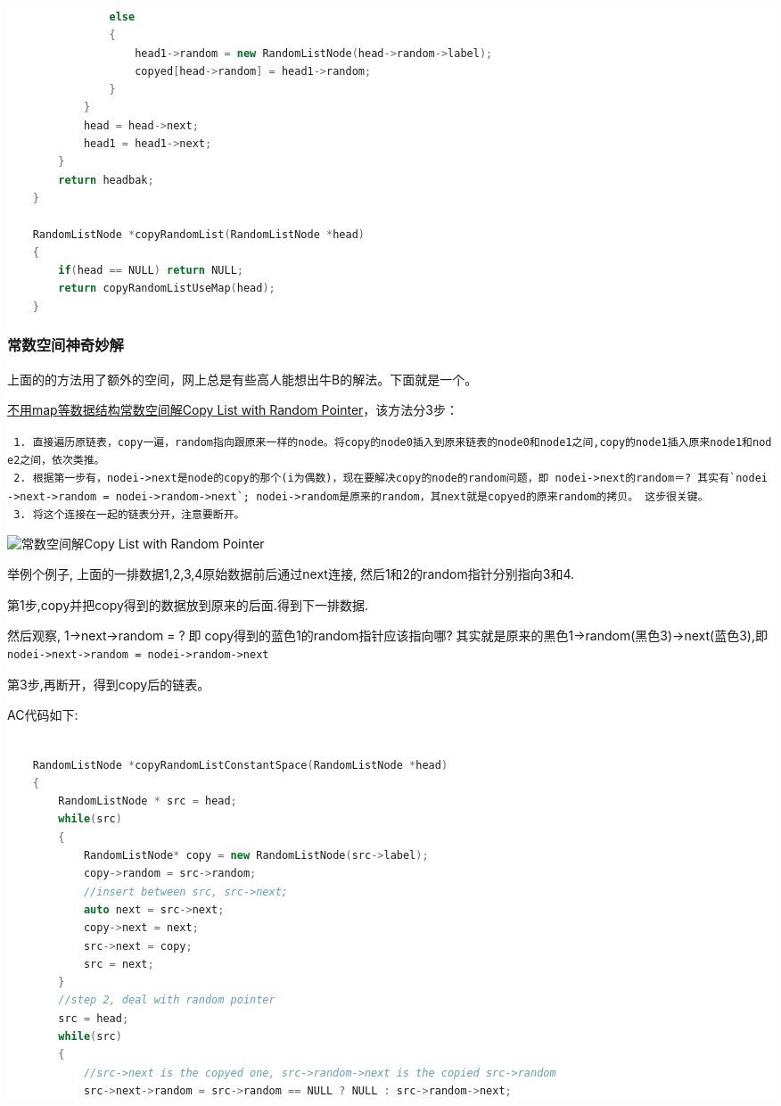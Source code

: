 ```cpp
                else
                {
                    head1->random = new RandomListNode(head->random->label);
                    copyed[head->random] = head1->random;    
                }
            }
            head = head->next;
            head1 = head1->next;
        }
        return headbak;
    }
    
    RandomListNode *copyRandomList(RandomListNode *head) 
    {
        if(head == NULL) return NULL;
        return copyRandomListUseMap(head);
    }

```

###  常数空间神奇妙解

上面的的方法用了额外的空间，网上总是有些高人能想出牛B的解法。下面就是一个。

[不用map等数据结构常数空间解Copy List with Random Pointer](http://crushbeercrushcode.org/2013/09/copying-linked-lists-with-random-pointers)，该方法分3步：

     1. 直接遍历原链表，copy一遍，random指向跟原来一样的node。将copy的node0插入到原来链表的node0和node1之间,copy的node1插入原来node1和node2之间，依次类推。
     2. 根据第一步有，nodei->next是node的copy的那个(i为偶数)，现在要解决copy的node的random问题，即 nodei->next的random＝? 其实有`nodei->next->random = nodei->random->next`; nodei->random是原来的random，其next就是copyed的原来random的拷贝。 这步很关键。
     3. 将这个连接在一起的链表分开，注意要断开。 

![常数空间解Copy List with Random Pointer](http://tl3shi.github.io/resource/blogimage/leetcode-copy-list-with-random.jpg)

举例个例子, 上面的一排数据1,2,3,4原始数据前后通过next连接, 然后1和2的random指针分别指向3和4.

第1步,copy并把copy得到的数据放到原来的后面.得到下一排数据.

然后观察, 1->next->random = ? 即 copy得到的蓝色1的random指针应该指向哪? 其实就是原来的黑色1->random(黑色3)->next(蓝色3),即`nodei->next->random = nodei->random->next`

第3步,再断开，得到copy后的链表。

AC代码如下:

```cpp

	RandomListNode *copyRandomListConstantSpace(RandomListNode *head)
    {
        RandomListNode * src = head;
        while(src)
        {
            RandomListNode* copy = new RandomListNode(src->label);
            copy->random = src->random;
            //insert between src, src->next;
            auto next = src->next;
            copy->next = next;
            src->next = copy;
            src = next;
        }
        //step 2, deal with random pointer
        src = head;
        while(src)
        {
        	//src->next is the copyed one, src->random->next is the copied src->random
            src->next->random = src->random == NULL ? NULL : src->random->next;
```